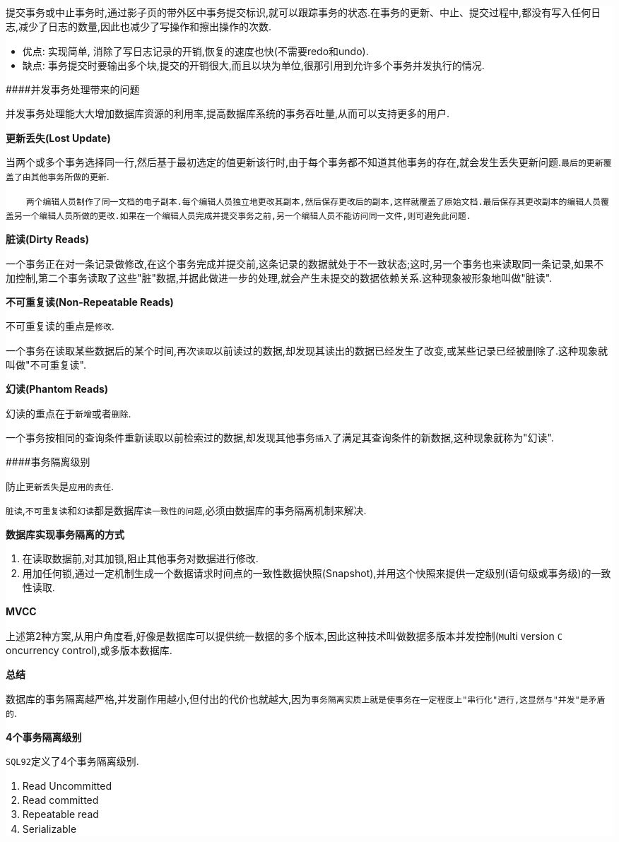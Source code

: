提交事务或中止事务时,通过影子页的带外区中事务提交标识,就可以跟踪事务的状态.在事务的更新、中止、提交过程中,都没有写入任何日志,减少了日志的数量,因此也减少了写操作和擦出操作的次数.

* 优点: 实现简单, 消除了写日志记录的开销,恢复的速度也快(不需要redo和undo).
* 缺点: 事务提交时要输出多个块,提交的开销很大,而且以块为单位,很那引用到允许多个事务并发执行的情况.


####并发事务处理带来的问题

并发事务处理能大大增加数据库资源的利用率,提高数据库系统的事务吞吐量,从而可以支持更多的用户.

**更新丢失(Lost Update)**

当两个或多个事务选择同一行,然后基于最初选定的值更新该行时,由于每个事务都不知道其他事务的存在,就会发生丢失更新问题.`最后的更新覆盖了由其他事务所做的更新`.

		两个编辑人员制作了同一文档的电子副本.每个编辑人员独立地更改其副本,然后保存更改后的副本,这样就覆盖了原始文档.最后保存其更改副本的编辑人员覆盖另一个编辑人员所做的更改.如果在一个编辑人员完成并提交事务之前,另一个编辑人员不能访问同一文件,则可避免此问题.

**脏读(Dirty Reads)**

一个事务正在对一条记录做修改,在这个事务完成并提交前,这条记录的数据就处于不一致状态;这时,另一个事务也来读取同一条记录,如果不加控制,第二个事务读取了这些"脏"数据,并据此做进一步的处理,就会产生未提交的数据依赖关系.这种现象被形象地叫做"脏读".

**不可重复读(Non-Repeatable Reads)**

不可重复读的重点是`修改`.

一个事务在读取某些数据后的某个时间,再次`读取`以前读过的数据,却发现其读出的数据已经发生了改变,或某些记录已经被删除了.这种现象就叫做"不可重复读".

**幻读(Phantom Reads)**

幻读的重点在于`新增`或者`删除`.

一个事务按相同的查询条件重新读取以前检索过的数据,却发现其他事务`插入`了满足其查询条件的新数据,这种现象就称为"幻读".

####事务隔离级别

防止`更新丢失`是`应用的责任`.

`脏读`,`不可重复读`和`幻读`都是数据库`读一致性的问题`,必须由数据库的事务隔离机制来解决.

**数据库实现事务隔离的方式**

1. 在读取数据前,对其加锁,阻止其他事务对数据进行修改.
2. 用加任何锁,通过一定机制生成一个数据请求时间点的一致性数据快照(Snapshot),并用这个快照来提供一定级别(语句级或事务级)的一致性读取.

**MVCC**

上述第2种方案,从用户角度看,好像是数据库可以提供统一数据的多个版本,因此这种技术叫做数据多版本并发控制(`M`ulti `V`ersion `C`oncurrency `C`ontrol),或多版本数据库.

**总结**

数据库的事务隔离越严格,并发副作用越小,但付出的代价也就越大,因为`事务隔离实质上就是使事务在一定程度上"串行化"进行,这显然与"并发"是矛盾的`.


**4个事务隔离级别**

`SQL92`定义了4个事务隔离级别.

1. Read Uncommitted
2. Read committed
3. Repeatable read
4. Serializable
